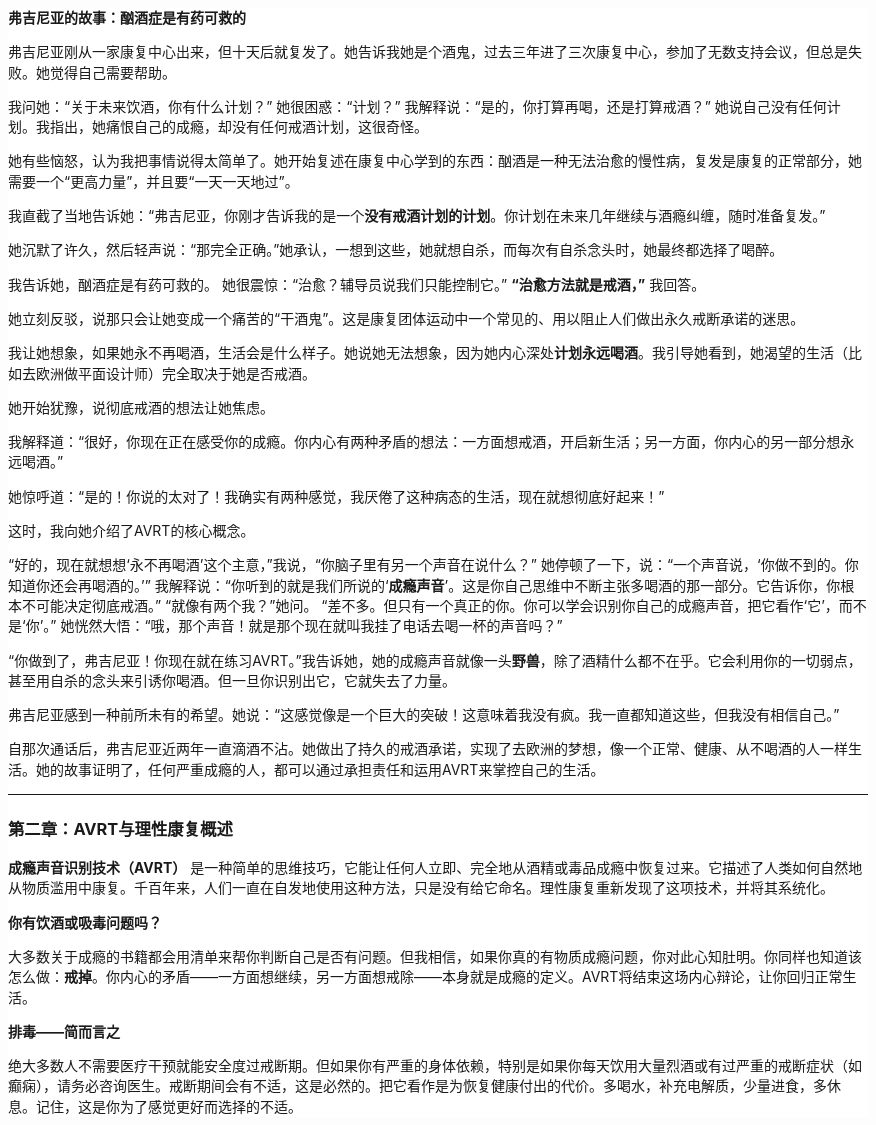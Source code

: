 **弗吉尼亚的故事：酗酒症是有药可救的**

弗吉尼亚刚从一家康复中心出来，但十天后就复发了。她告诉我她是个酒鬼，过去三年进了三次康复中心，参加了无数支持会议，但总是失败。她觉得自己需要帮助。

我问她：“关于未来饮酒，你有什么计划？”
她很困惑：“计划？”
我解释说：“是的，你打算再喝，还是打算戒酒？”
她说自己没有任何计划。我指出，她痛恨自己的成瘾，却没有任何戒酒计划，这很奇怪。

她有些恼怒，认为我把事情说得太简单了。她开始复述在康复中心学到的东西：酗酒是一种无法治愈的慢性病，复发是康复的正常部分，她需要一个“更高力量”，并且要“一天一天地过”。

我直截了当地告诉她：“弗吉尼亚，你刚才告诉我的是一个**没有戒酒计划的计划**。你计划在未来几年继续与酒瘾纠缠，随时准备复发。”

她沉默了许久，然后轻声说：“那完全正确。”她承认，一想到这些，她就想自杀，而每次有自杀念头时，她最终都选择了喝醉。

我告诉她，酗酒症是有药可救的。
她很震惊：“治愈？辅导员说我们只能控制它。”
**“治愈方法就是戒酒，”** 我回答。

她立刻反驳，说那只会让她变成一个痛苦的“干酒鬼”。这是康复团体运动中一个常见的、用以阻止人们做出永久戒断承诺的迷思。

我让她想象，如果她永不再喝酒，生活会是什么样子。她说她无法想象，因为她内心深处**计划永远喝酒**。我引导她看到，她渴望的生活（比如去欧洲做平面设计师）完全取决于她是否戒酒。

她开始犹豫，说彻底戒酒的想法让她焦虑。

我解释道：“很好，你现在正在感受你的成瘾。你内心有两种矛盾的想法：一方面想戒酒，开启新生活；另一方面，你内心的另一部分想永远喝酒。”

她惊呼道：“是的！你说的太对了！我确实有两种感觉，我厌倦了这种病态的生活，现在就想彻底好起来！”

这时，我向她介绍了AVRT的核心概念。

“好的，现在就想想‘永不再喝酒’这个主意，”我说，“你脑子里有另一个声音在说什么？”
她停顿了一下，说：“一个声音说，‘你做不到的。你知道你还会再喝酒的。’”
我解释说：“你听到的就是我们所说的‘**成瘾声音**’。这是你自己思维中不断主张多喝酒的那一部分。它告诉你，你根本不可能决定彻底戒酒。”
“就像有两个我？”她问。
“差不多。但只有一个真正的你。你可以学会识别你自己的成瘾声音，把它看作‘它’，而不是‘你’。”
她恍然大悟：“哦，那个声音！就是那个现在就叫我挂了电话去喝一杯的声音吗？”

“你做到了，弗吉尼亚！你现在就在练习AVRT。”我告诉她，她的成瘾声音就像一头**野兽**，除了酒精什么都不在乎。它会利用你的一切弱点，甚至用自杀的念头来引诱你喝酒。但一旦你识别出它，它就失去了力量。

弗吉尼亚感到一种前所未有的希望。她说：“这感觉像是一个巨大的突破！这意味着我没有疯。我一直都知道这些，但我没有相信自己。”

自那次通话后，弗吉尼亚近两年一直滴酒不沾。她做出了持久的戒酒承诺，实现了去欧洲的梦想，像一个正常、健康、从不喝酒的人一样生活。她的故事证明了，任何严重成瘾的人，都可以通过承担责任和运用AVRT来掌控自己的生活。

---

### 第二章：AVRT与理性康复概述
**成瘾声音识别技术（AVRT）** 是一种简单的思维技巧，它能让任何人立即、完全地从酒精或毒品成瘾中恢复过来。它描述了人类如何自然地从物质滥用中康复。千百年来，人们一直在自发地使用这种方法，只是没有给它命名。理性康复重新发现了这项技术，并将其系统化。

**你有饮酒或吸毒问题吗？**

大多数关于成瘾的书籍都会用清单来帮你判断自己是否有问题。但我相信，如果你真的有物质成瘾问题，你对此心知肚明。你同样也知道该怎么做：**戒掉**。你内心的矛盾——一方面想继续，另一方面想戒除——本身就是成瘾的定义。AVRT将结束这场内心辩论，让你回归正常生活。

**排毒——简而言之**

绝大多数人不需要医疗干预就能安全度过戒断期。但如果你有严重的身体依赖，特别是如果你每天饮用大量烈酒或有过严重的戒断症状（如癫痫），请务必咨询医生。戒断期间会有不适，这是必然的。把它看作是为恢复健康付出的代价。多喝水，补充电解质，少量进食，多休息。记住，这是你为了感觉更好而选择的不适。
